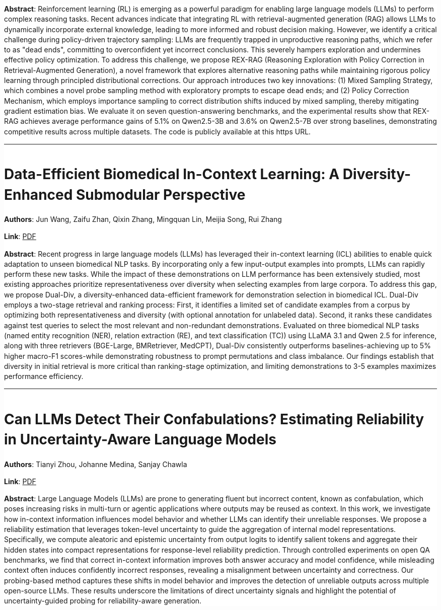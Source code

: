 **Abstract**: Reinforcement learning (RL) is emerging as a powerful paradigm for enabling large language models (LLMs) to perform complex reasoning tasks. Recent advances indicate that integrating RL with retrieval-augmented generation (RAG) allows LLMs to dynamically incorporate external knowledge, leading to more informed and robust decision making. However, we identify a critical challenge during policy-driven trajectory sampling: LLMs are frequently trapped in unproductive reasoning paths, which we refer to as "dead ends", committing to overconfident yet incorrect conclusions. This severely hampers exploration and undermines effective policy optimization. To address this challenge, we propose REX-RAG (Reasoning Exploration with Policy Correction in Retrieval-Augmented Generation), a novel framework that explores alternative reasoning paths while maintaining rigorous policy learning through principled distributional corrections. Our approach introduces two key innovations: (1) Mixed Sampling Strategy, which combines a novel probe sampling method with exploratory prompts to escape dead ends; and (2) Policy Correction Mechanism, which employs importance sampling to correct distribution shifts induced by mixed sampling, thereby mitigating gradient estimation bias. We evaluate it on seven question-answering benchmarks, and the experimental results show that REX-RAG achieves average performance gains of 5.1% on Qwen2.5-3B and 3.6% on Qwen2.5-7B over strong baselines, demonstrating competitive results across multiple datasets. The code is publicly available at this https URL. 

---
# Data-Efficient Biomedical In-Context Learning: A Diversity-Enhanced Submodular Perspective 

**Authors**: Jun Wang, Zaifu Zhan, Qixin Zhang, Mingquan Lin, Meijia Song, Rui Zhang  

**Link**: [PDF](https://arxiv.org/pdf/2508.08140)  

**Abstract**: Recent progress in large language models (LLMs) has leveraged their in-context learning (ICL) abilities to enable quick adaptation to unseen biomedical NLP tasks. By incorporating only a few input-output examples into prompts, LLMs can rapidly perform these new tasks. While the impact of these demonstrations on LLM performance has been extensively studied, most existing approaches prioritize representativeness over diversity when selecting examples from large corpora. To address this gap, we propose Dual-Div, a diversity-enhanced data-efficient framework for demonstration selection in biomedical ICL. Dual-Div employs a two-stage retrieval and ranking process: First, it identifies a limited set of candidate examples from a corpus by optimizing both representativeness and diversity (with optional annotation for unlabeled data). Second, it ranks these candidates against test queries to select the most relevant and non-redundant demonstrations. Evaluated on three biomedical NLP tasks (named entity recognition (NER), relation extraction (RE), and text classification (TC)) using LLaMA 3.1 and Qwen 2.5 for inference, along with three retrievers (BGE-Large, BMRetriever, MedCPT), Dual-Div consistently outperforms baselines-achieving up to 5% higher macro-F1 scores-while demonstrating robustness to prompt permutations and class imbalance. Our findings establish that diversity in initial retrieval is more critical than ranking-stage optimization, and limiting demonstrations to 3-5 examples maximizes performance efficiency. 

---
# Can LLMs Detect Their Confabulations? Estimating Reliability in Uncertainty-Aware Language Models 

**Authors**: Tianyi Zhou, Johanne Medina, Sanjay Chawla  

**Link**: [PDF](https://arxiv.org/pdf/2508.08139)  

**Abstract**: Large Language Models (LLMs) are prone to generating fluent but incorrect content, known as confabulation, which poses increasing risks in multi-turn or agentic applications where outputs may be reused as context. In this work, we investigate how in-context information influences model behavior and whether LLMs can identify their unreliable responses. We propose a reliability estimation that leverages token-level uncertainty to guide the aggregation of internal model representations. Specifically, we compute aleatoric and epistemic uncertainty from output logits to identify salient tokens and aggregate their hidden states into compact representations for response-level reliability prediction. Through controlled experiments on open QA benchmarks, we find that correct in-context information improves both answer accuracy and model confidence, while misleading context often induces confidently incorrect responses, revealing a misalignment between uncertainty and correctness. Our probing-based method captures these shifts in model behavior and improves the detection of unreliable outputs across multiple open-source LLMs. These results underscore the limitations of direct uncertainty signals and highlight the potential of uncertainty-guided probing for reliability-aware generation. 